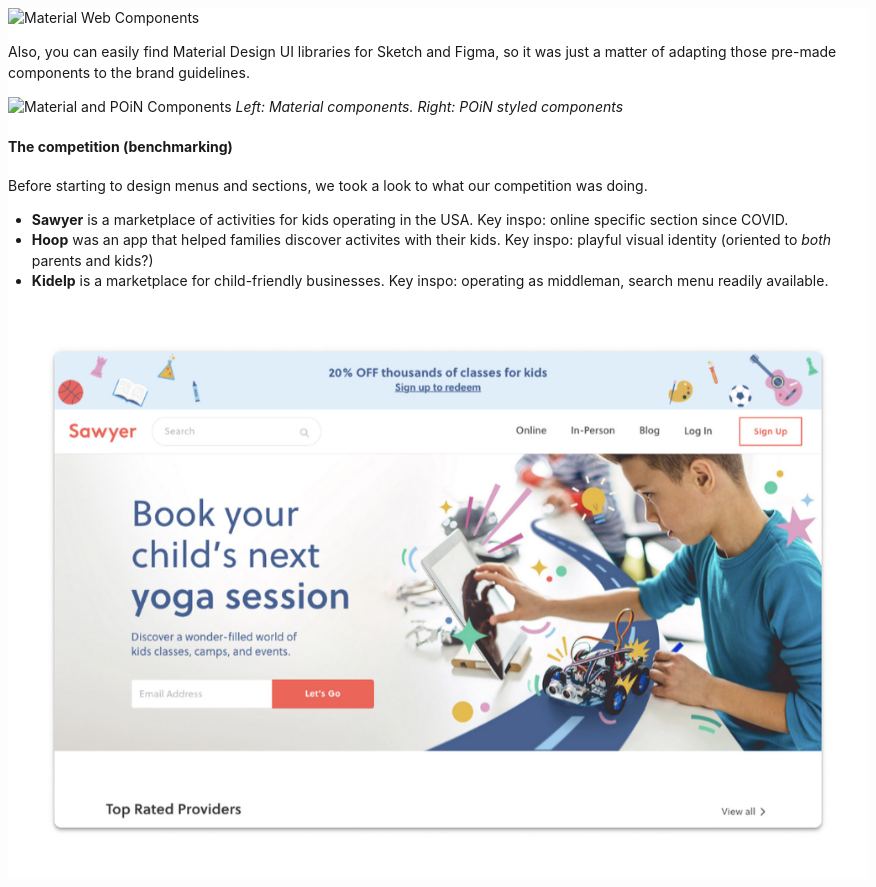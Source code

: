 ![Material Web Components]({{site.baseurl}}/images/work/poin/material-buttons.gif)

Also, you can easily find Material Design UI libraries for Sketch and Figma, so it was just a matter of adapting those pre-made components to the brand guidelines.

![Material and POiN Components]({{site.baseurl}}/images/work/poin/poin_components.png)
*Left: Material components. Right: POiN styled components*

#### The competition (benchmarking)

Before starting to design menus and sections, we took a look to what our competition was doing. 

- **Sawyer** is a marketplace of activities for kids operating in the USA. Key inspo: online specific section since COVID.
- **Hoop** was an app that helped families discover activites with their kids. Key inspo: playful visual identity (oriented to *both* parents and kids?)
- **Kidelp** is a marketplace for child-friendly businesses. Key inspo: operating as middleman, search menu readily available.

<div class="gallery-box">
  <div class="gallery">
  	<img src="/images/work/poin/poin_competition-sawyer.png">